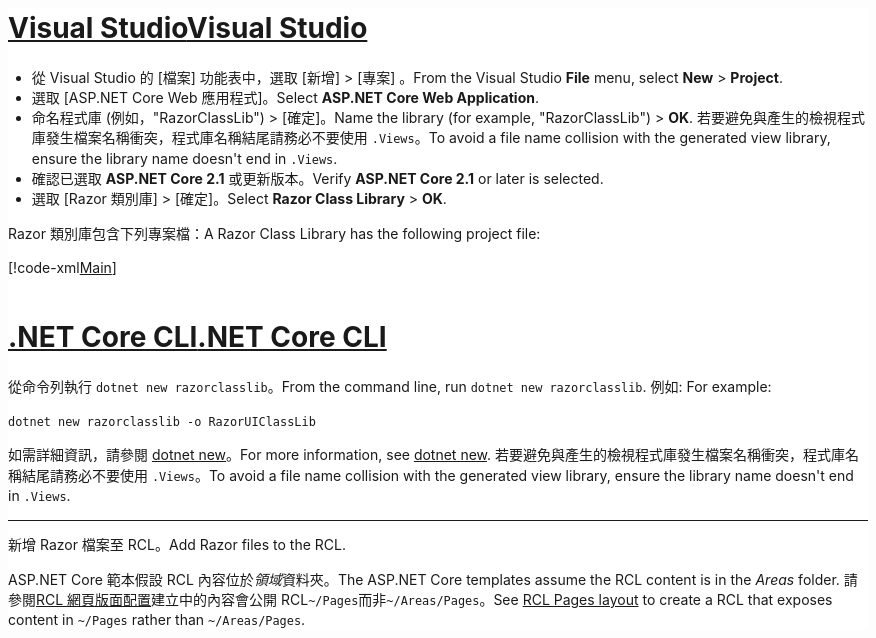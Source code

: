 # <a name="visual-studiotabvisual-studio"></a>[<span data-ttu-id="8cad1-112">Visual Studio</span><span class="sxs-lookup"><span data-stu-id="8cad1-112">Visual Studio</span></span>](#tab/visual-studio)

* <span data-ttu-id="8cad1-113">從 Visual Studio 的 [檔案] 功能表中，選取 [新增] > [專案] 。</span><span class="sxs-lookup"><span data-stu-id="8cad1-113">From the Visual Studio **File** menu, select **New** > **Project**.</span></span>
* <span data-ttu-id="8cad1-114">選取 [ASP.NET Core Web 應用程式]。</span><span class="sxs-lookup"><span data-stu-id="8cad1-114">Select **ASP.NET Core Web Application**.</span></span>
* <span data-ttu-id="8cad1-115">命名程式庫 (例如，"RazorClassLib") > [確定]。</span><span class="sxs-lookup"><span data-stu-id="8cad1-115">Name the library (for example, "RazorClassLib") > **OK**.</span></span> <span data-ttu-id="8cad1-116">若要避免與產生的檢視程式庫發生檔案名稱衝突，程式庫名稱結尾請務必不要使用 `.Views`。</span><span class="sxs-lookup"><span data-stu-id="8cad1-116">To avoid a file name collision with the generated view library, ensure the library name doesn't end in `.Views`.</span></span>
* <span data-ttu-id="8cad1-117">確認已選取 **ASP.NET Core 2.1** 或更新版本。</span><span class="sxs-lookup"><span data-stu-id="8cad1-117">Verify **ASP.NET Core 2.1** or later is selected.</span></span>
* <span data-ttu-id="8cad1-118">選取 [Razor 類別庫] > [確定]。</span><span class="sxs-lookup"><span data-stu-id="8cad1-118">Select **Razor Class Library** > **OK**.</span></span>

<span data-ttu-id="8cad1-119">Razor 類別庫包含下列專案檔：</span><span class="sxs-lookup"><span data-stu-id="8cad1-119">A Razor Class Library has the following project file:</span></span>

[!code-xml[Main](ui-class/samples/cli/RazorUIClassLib/RazorUIClassLib.csproj)]

# <a name="net-core-clitabnetcore-cli"></a>[<span data-ttu-id="8cad1-120">.NET Core CLI</span><span class="sxs-lookup"><span data-stu-id="8cad1-120">.NET Core CLI</span></span>](#tab/netcore-cli)

<span data-ttu-id="8cad1-121">從命令列執行 `dotnet new razorclasslib`。</span><span class="sxs-lookup"><span data-stu-id="8cad1-121">From the command line, run `dotnet new razorclasslib`.</span></span> <span data-ttu-id="8cad1-122">例如: </span><span class="sxs-lookup"><span data-stu-id="8cad1-122">For example:</span></span>

```console
dotnet new razorclasslib -o RazorUIClassLib
```

<span data-ttu-id="8cad1-123">如需詳細資訊，請參閱 [dotnet new](/dotnet/core/tools/dotnet-new)。</span><span class="sxs-lookup"><span data-stu-id="8cad1-123">For more information, see [dotnet new](/dotnet/core/tools/dotnet-new).</span></span> <span data-ttu-id="8cad1-124">若要避免與產生的檢視程式庫發生檔案名稱衝突，程式庫名稱結尾請務必不要使用 `.Views`。</span><span class="sxs-lookup"><span data-stu-id="8cad1-124">To avoid a file name collision with the generated view library, ensure the library name doesn't end in `.Views`.</span></span>

------
<span data-ttu-id="8cad1-125">新增 Razor 檔案至 RCL。</span><span class="sxs-lookup"><span data-stu-id="8cad1-125">Add Razor files to the RCL.</span></span>

<span data-ttu-id="8cad1-126">ASP.NET Core 範本假設 RCL 內容位於*領域*資料夾。</span><span class="sxs-lookup"><span data-stu-id="8cad1-126">The ASP.NET Core templates assume the RCL content is in the *Areas* folder.</span></span> <span data-ttu-id="8cad1-127">請參閱[RCL 網頁版面配置](#afs)建立中的內容會公開 RCL`~/Pages`而非`~/Areas/Pages`。</span><span class="sxs-lookup"><span data-stu-id="8cad1-127">See [RCL Pages layout](#afs) to create a RCL that exposes content in `~/Pages` rather than `~/Areas/Pages`.</span></span>
